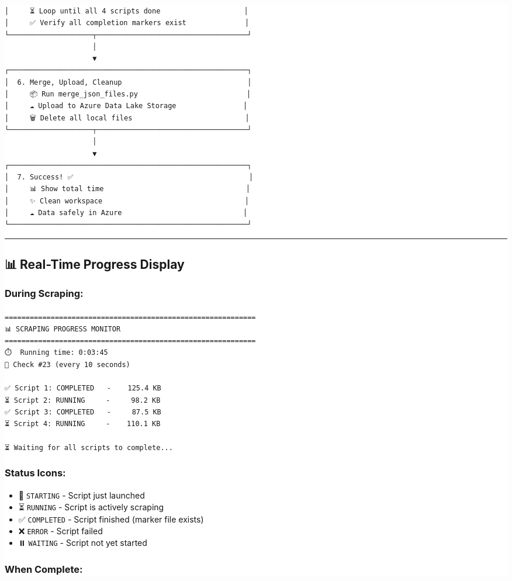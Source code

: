 ```
│     ⏳ Loop until all 4 scripts done                    │
│     ✅ Verify all completion markers exist              │
└────────────────────┬────────────────────────────────────┘
                     │
                     ▼
┌─────────────────────────────────────────────────────────┐
│  6. Merge, Upload, Cleanup                              │
│     📦 Run merge_json_files.py                          │
│     ☁️ Upload to Azure Data Lake Storage                │
│     🗑️ Delete all local files                           │
└────────────────────┬────────────────────────────────────┘
                     │
                     ▼
┌─────────────────────────────────────────────────────────┐
│  7. Success! ✅                                          │
│     📊 Show total time                                  │
│     ✨ Clean workspace                                  │
│     ☁️ Data safely in Azure                             │
└─────────────────────────────────────────────────────────┘
```

---

## 📊 Real-Time Progress Display

### During Scraping:

```
============================================================
📊 SCRAPING PROGRESS MONITOR
============================================================
⏱️  Running time: 0:03:45
🔄 Check #23 (every 10 seconds)

✅ Script 1: COMPLETED   -    125.4 KB
⏳ Script 2: RUNNING     -     98.2 KB
✅ Script 3: COMPLETED   -     87.5 KB
⏳ Script 4: RUNNING     -    110.1 KB

⏳ Waiting for all scripts to complete...
```

### Status Icons:

- 🔄 `STARTING` - Script just launched
- ⏳ `RUNNING` - Script is actively scraping
- ✅ `COMPLETED` - Script finished (marker file exists)
- ❌ `ERROR` - Script failed
- ⏸️ `WAITING` - Script not yet started

### When Complete:
